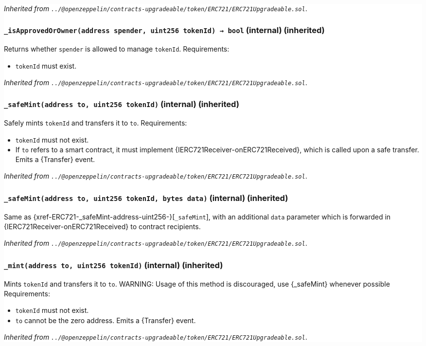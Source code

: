 
_Inherited from `../@openzeppelin/contracts-upgradeable/token/ERC721/ERC721Upgradeable.sol`_.


### `_isApprovedOrOwner(address spender, uint256 tokenId) → bool` (internal) (inherited) <a name="ERC721Upgradeable-_isApprovedOrOwner-address-uint256-" id="ERC721Upgradeable-_isApprovedOrOwner-address-uint256-"></a>

Returns whether `spender` is allowed to manage `tokenId`.
Requirements:
- `tokenId` must exist.


_Inherited from `../@openzeppelin/contracts-upgradeable/token/ERC721/ERC721Upgradeable.sol`_.


### `_safeMint(address to, uint256 tokenId)` (internal) (inherited) <a name="ERC721Upgradeable-_safeMint-address-uint256-" id="ERC721Upgradeable-_safeMint-address-uint256-"></a>

Safely mints `tokenId` and transfers it to `to`.
Requirements:
- `tokenId` must not exist.
- If `to` refers to a smart contract, it must implement {IERC721Receiver-onERC721Received}, which is called upon a safe transfer.
Emits a {Transfer} event.


_Inherited from `../@openzeppelin/contracts-upgradeable/token/ERC721/ERC721Upgradeable.sol`_.


### `_safeMint(address to, uint256 tokenId, bytes data)` (internal) (inherited) <a name="ERC721Upgradeable-_safeMint-address-uint256-bytes-" id="ERC721Upgradeable-_safeMint-address-uint256-bytes-"></a>

Same as {xref-ERC721-_safeMint-address-uint256-}[`_safeMint`], with an additional `data` parameter which is
forwarded in {IERC721Receiver-onERC721Received} to contract recipients.


_Inherited from `../@openzeppelin/contracts-upgradeable/token/ERC721/ERC721Upgradeable.sol`_.


### `_mint(address to, uint256 tokenId)` (internal) (inherited) <a name="ERC721Upgradeable-_mint-address-uint256-" id="ERC721Upgradeable-_mint-address-uint256-"></a>

Mints `tokenId` and transfers it to `to`.
WARNING: Usage of this method is discouraged, use {_safeMint} whenever possible
Requirements:
- `tokenId` must not exist.
- `to` cannot be the zero address.
Emits a {Transfer} event.


_Inherited from `../@openzeppelin/contracts-upgradeable/token/ERC721/ERC721Upgradeable.sol`_.

